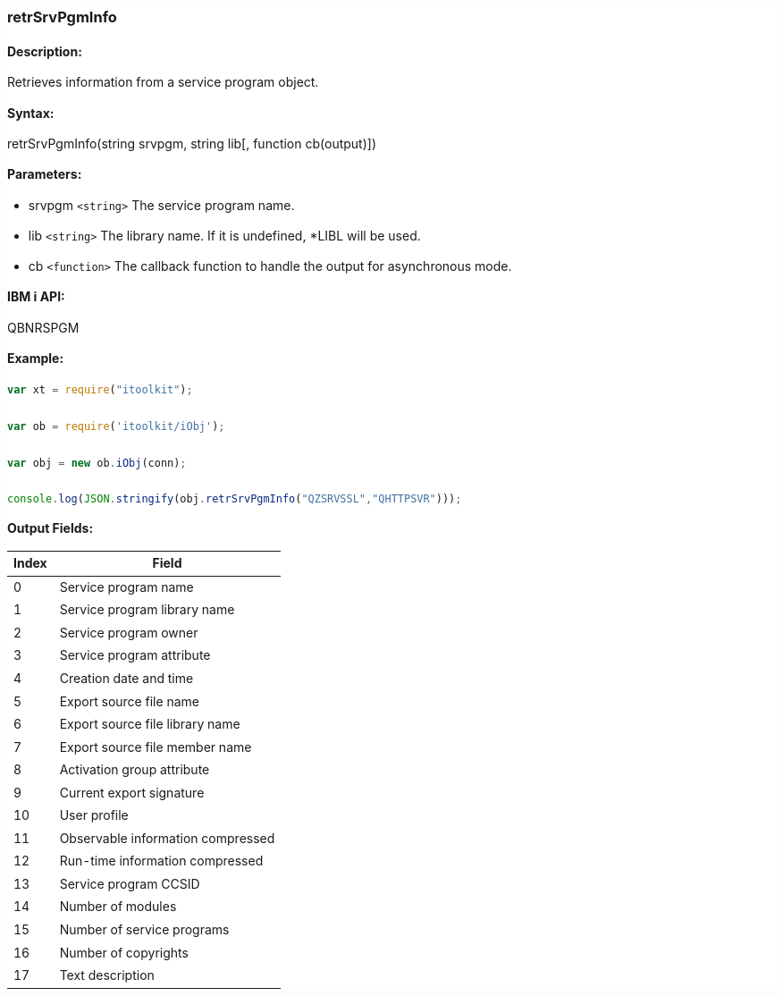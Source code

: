 


### retrSrvPgmInfo

**Description:**

Retrieves information from a service program object.

**Syntax:**

retrSrvPgmInfo(string srvpgm, string lib[, function cb(output)])

**Parameters:** 
- srvpgm `<string>` The service program name.

- lib `<string>` The library name. If it is undefined, *LIBL will be used.

- cb `<function>` The callback function to handle the output for asynchronous mode.

**IBM i API:**

QBNRSPGM

**Example:**

```js
var xt = require("itoolkit");

var ob = require('itoolkit/iObj');

var obj = new ob.iObj(conn);

console.log(JSON.stringify(obj.retrSrvPgmInfo("QZSRVSSL","QHTTPSVR")));
```

**Output Fields:**

| Index        | Field                                    |
| -----        | -----                                    |
| 0            | Service program name                     |
| 1            | Service program library name             |
| 2            | Service program owner                    |
| 3            | Service program attribute                |
| 4            | Creation date and time                   |
| 5            | Export source file name                  |
| 6            | Export source file library name          |
| 7            | Export source file member name           |
| 8            | Activation group attribute               |
| 9            | Current export signature                 |
| 10           | User profile                             |
| 11           | Observable information compressed        |
| 12           | Run-time information compressed          |
| 13           | Service program CCSID                    |
| 14           | Number of modules                        |
| 15           | Number of service programs               |
| 16           | Number of copyrights                     |
| 17           | Text description                         |